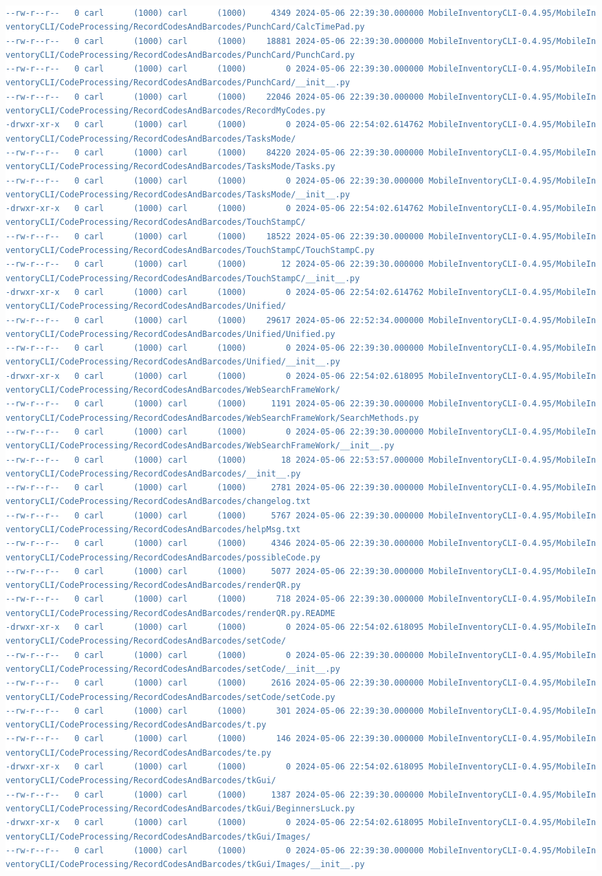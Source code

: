 ```diff
--rw-r--r--   0 carl      (1000) carl      (1000)     4349 2024-05-06 22:39:30.000000 MobileInventoryCLI-0.4.95/MobileInventoryCLI/CodeProcessing/RecordCodesAndBarcodes/PunchCard/CalcTimePad.py
--rw-r--r--   0 carl      (1000) carl      (1000)    18881 2024-05-06 22:39:30.000000 MobileInventoryCLI-0.4.95/MobileInventoryCLI/CodeProcessing/RecordCodesAndBarcodes/PunchCard/PunchCard.py
--rw-r--r--   0 carl      (1000) carl      (1000)        0 2024-05-06 22:39:30.000000 MobileInventoryCLI-0.4.95/MobileInventoryCLI/CodeProcessing/RecordCodesAndBarcodes/PunchCard/__init__.py
--rw-r--r--   0 carl      (1000) carl      (1000)    22046 2024-05-06 22:39:30.000000 MobileInventoryCLI-0.4.95/MobileInventoryCLI/CodeProcessing/RecordCodesAndBarcodes/RecordMyCodes.py
-drwxr-xr-x   0 carl      (1000) carl      (1000)        0 2024-05-06 22:54:02.614762 MobileInventoryCLI-0.4.95/MobileInventoryCLI/CodeProcessing/RecordCodesAndBarcodes/TasksMode/
--rw-r--r--   0 carl      (1000) carl      (1000)    84220 2024-05-06 22:39:30.000000 MobileInventoryCLI-0.4.95/MobileInventoryCLI/CodeProcessing/RecordCodesAndBarcodes/TasksMode/Tasks.py
--rw-r--r--   0 carl      (1000) carl      (1000)        0 2024-05-06 22:39:30.000000 MobileInventoryCLI-0.4.95/MobileInventoryCLI/CodeProcessing/RecordCodesAndBarcodes/TasksMode/__init__.py
-drwxr-xr-x   0 carl      (1000) carl      (1000)        0 2024-05-06 22:54:02.614762 MobileInventoryCLI-0.4.95/MobileInventoryCLI/CodeProcessing/RecordCodesAndBarcodes/TouchStampC/
--rw-r--r--   0 carl      (1000) carl      (1000)    18522 2024-05-06 22:39:30.000000 MobileInventoryCLI-0.4.95/MobileInventoryCLI/CodeProcessing/RecordCodesAndBarcodes/TouchStampC/TouchStampC.py
--rw-r--r--   0 carl      (1000) carl      (1000)       12 2024-05-06 22:39:30.000000 MobileInventoryCLI-0.4.95/MobileInventoryCLI/CodeProcessing/RecordCodesAndBarcodes/TouchStampC/__init__.py
-drwxr-xr-x   0 carl      (1000) carl      (1000)        0 2024-05-06 22:54:02.614762 MobileInventoryCLI-0.4.95/MobileInventoryCLI/CodeProcessing/RecordCodesAndBarcodes/Unified/
--rw-r--r--   0 carl      (1000) carl      (1000)    29617 2024-05-06 22:52:34.000000 MobileInventoryCLI-0.4.95/MobileInventoryCLI/CodeProcessing/RecordCodesAndBarcodes/Unified/Unified.py
--rw-r--r--   0 carl      (1000) carl      (1000)        0 2024-05-06 22:39:30.000000 MobileInventoryCLI-0.4.95/MobileInventoryCLI/CodeProcessing/RecordCodesAndBarcodes/Unified/__init__.py
-drwxr-xr-x   0 carl      (1000) carl      (1000)        0 2024-05-06 22:54:02.618095 MobileInventoryCLI-0.4.95/MobileInventoryCLI/CodeProcessing/RecordCodesAndBarcodes/WebSearchFrameWork/
--rw-r--r--   0 carl      (1000) carl      (1000)     1191 2024-05-06 22:39:30.000000 MobileInventoryCLI-0.4.95/MobileInventoryCLI/CodeProcessing/RecordCodesAndBarcodes/WebSearchFrameWork/SearchMethods.py
--rw-r--r--   0 carl      (1000) carl      (1000)        0 2024-05-06 22:39:30.000000 MobileInventoryCLI-0.4.95/MobileInventoryCLI/CodeProcessing/RecordCodesAndBarcodes/WebSearchFrameWork/__init__.py
--rw-r--r--   0 carl      (1000) carl      (1000)       18 2024-05-06 22:53:57.000000 MobileInventoryCLI-0.4.95/MobileInventoryCLI/CodeProcessing/RecordCodesAndBarcodes/__init__.py
--rw-r--r--   0 carl      (1000) carl      (1000)     2781 2024-05-06 22:39:30.000000 MobileInventoryCLI-0.4.95/MobileInventoryCLI/CodeProcessing/RecordCodesAndBarcodes/changelog.txt
--rw-r--r--   0 carl      (1000) carl      (1000)     5767 2024-05-06 22:39:30.000000 MobileInventoryCLI-0.4.95/MobileInventoryCLI/CodeProcessing/RecordCodesAndBarcodes/helpMsg.txt
--rw-r--r--   0 carl      (1000) carl      (1000)     4346 2024-05-06 22:39:30.000000 MobileInventoryCLI-0.4.95/MobileInventoryCLI/CodeProcessing/RecordCodesAndBarcodes/possibleCode.py
--rw-r--r--   0 carl      (1000) carl      (1000)     5077 2024-05-06 22:39:30.000000 MobileInventoryCLI-0.4.95/MobileInventoryCLI/CodeProcessing/RecordCodesAndBarcodes/renderQR.py
--rw-r--r--   0 carl      (1000) carl      (1000)      718 2024-05-06 22:39:30.000000 MobileInventoryCLI-0.4.95/MobileInventoryCLI/CodeProcessing/RecordCodesAndBarcodes/renderQR.py.README
-drwxr-xr-x   0 carl      (1000) carl      (1000)        0 2024-05-06 22:54:02.618095 MobileInventoryCLI-0.4.95/MobileInventoryCLI/CodeProcessing/RecordCodesAndBarcodes/setCode/
--rw-r--r--   0 carl      (1000) carl      (1000)        0 2024-05-06 22:39:30.000000 MobileInventoryCLI-0.4.95/MobileInventoryCLI/CodeProcessing/RecordCodesAndBarcodes/setCode/__init__.py
--rw-r--r--   0 carl      (1000) carl      (1000)     2616 2024-05-06 22:39:30.000000 MobileInventoryCLI-0.4.95/MobileInventoryCLI/CodeProcessing/RecordCodesAndBarcodes/setCode/setCode.py
--rw-r--r--   0 carl      (1000) carl      (1000)      301 2024-05-06 22:39:30.000000 MobileInventoryCLI-0.4.95/MobileInventoryCLI/CodeProcessing/RecordCodesAndBarcodes/t.py
--rw-r--r--   0 carl      (1000) carl      (1000)      146 2024-05-06 22:39:30.000000 MobileInventoryCLI-0.4.95/MobileInventoryCLI/CodeProcessing/RecordCodesAndBarcodes/te.py
-drwxr-xr-x   0 carl      (1000) carl      (1000)        0 2024-05-06 22:54:02.618095 MobileInventoryCLI-0.4.95/MobileInventoryCLI/CodeProcessing/RecordCodesAndBarcodes/tkGui/
--rw-r--r--   0 carl      (1000) carl      (1000)     1387 2024-05-06 22:39:30.000000 MobileInventoryCLI-0.4.95/MobileInventoryCLI/CodeProcessing/RecordCodesAndBarcodes/tkGui/BeginnersLuck.py
-drwxr-xr-x   0 carl      (1000) carl      (1000)        0 2024-05-06 22:54:02.618095 MobileInventoryCLI-0.4.95/MobileInventoryCLI/CodeProcessing/RecordCodesAndBarcodes/tkGui/Images/
--rw-r--r--   0 carl      (1000) carl      (1000)        0 2024-05-06 22:39:30.000000 MobileInventoryCLI-0.4.95/MobileInventoryCLI/CodeProcessing/RecordCodesAndBarcodes/tkGui/Images/__init__.py
```